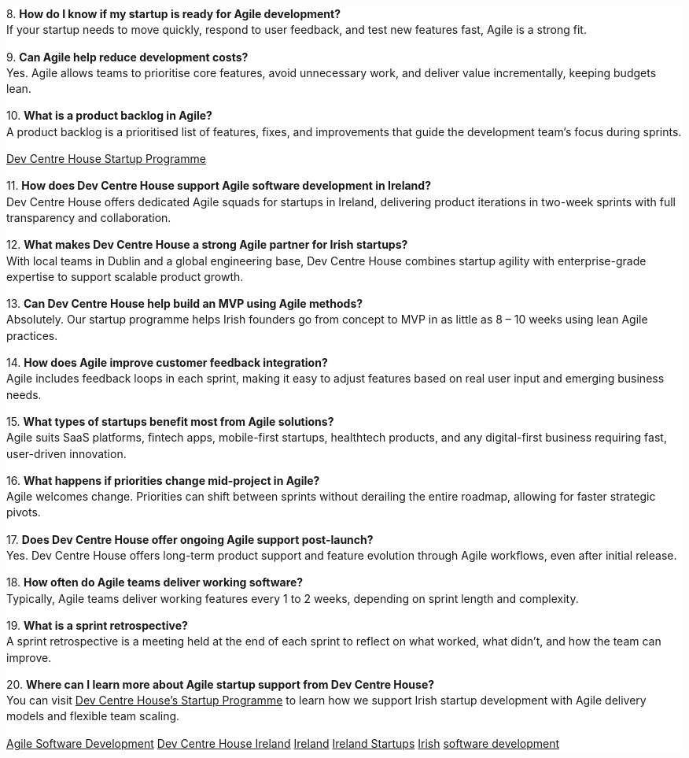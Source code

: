 <p>8. <strong>How do I know if my startup is ready for Agile development?</strong><br/>If your startup needs to move quickly, respond to user feedback, and test new features fast, Agile is a strong fit.</p>
<p>9. <strong>Can Agile help reduce development costs?</strong><br/>Yes. Agile allows teams to prioritise core features, avoid unnecessary work, and deliver value incrementally, keeping budgets lean.</p>
<p>10. <strong>What is a product backlog in Agile?</strong><br/>A product backlog is a prioritised list of features, fixes, and improvements that guide the development team’s focus during sprints.</p>
<div class="wp-block-buttons is-content-justification-center is-layout-flex wp-container-core-buttons-is-layout-a89b3969 wp-block-buttons-is-layout-flex">
<div class="wp-block-button"><a class="wp-block-button__link wp-element-button" href="https://www.devcentrehouse.eu/en/startup-program" rel="noreferrer noopener" target="_blank">Dev Centre House Startup Programme</a></div>
</div>
<p>11. <strong>How does Dev Centre House support Agile software development in Ireland?</strong><br/>Dev Centre House offers dedicated Agile squads for startups in Ireland, delivering product iterations in two-week sprints with full transparency and collaboration.</p>
<p>12. <strong>What makes Dev Centre House a strong Agile partner for Irish startups?</strong><br/>With local teams in Dublin and a global engineering base, Dev Centre House combines startup agility with enterprise-grade expertise to support scalable product growth.</p>
<p>13. <strong>Can Dev Centre House help build an MVP using Agile methods?</strong><br/>Absolutely. Our startup programme helps Irish founders go from concept to MVP in as little as 8 – 10 weeks using lean Agile practices.</p>
<p>14. <strong>How does Agile improve customer feedback integration?</strong><br/>Agile includes feedback loops in each sprint, making it easy to adjust features based on real user input and emerging business needs.</p>
<p>15. <strong>What types of startups benefit most from Agile solutions?</strong><br/>Agile suits SaaS platforms, fintech apps, mobile-first startups, healthtech products, and any digital-first business requiring fast, user-driven innovation.</p>
<p>16. <strong>What happens if priorities change mid-project in Agile?</strong><br/>Agile welcomes change. Priorities can shift between sprints without derailing the entire roadmap, allowing for faster strategic pivots.</p>
<p>17. <strong>Does Dev Centre House offer ongoing Agile support post-launch?</strong><br/>Yes. Dev Centre House offers long-term product support and feature evolution through Agile workflows, even after initial release.</p>
<p>18. <strong>How often do Agile teams deliver working software?</strong><br/>Typically, Agile teams deliver working features every 1 to 2 weeks, depending on sprint length and complexity.</p>
<p>19. <strong>What is a sprint retrospective?</strong><br/>A sprint retrospective is a meeting held at the end of each sprint to reflect on what worked, what didn’t, and how the team can improve.</p>
<p>20. <strong>Where can I learn more about Agile startup support from Dev Centre House?</strong><br/>You can visit <a class="" href="https://www.devcentrehouse.eu/en/startup-program">Dev Centre House’s Startup Programme</a> to learn how we support Irish startup development with Agile delivery models and flexible team scaling.</p>




<p></p>
</div>
<div class="wp-block-group has-global-padding is-layout-constrained wp-block-group-is-layout-constrained" style="margin-top:var(--wp--preset--spacing--40);padding-bottom:var(--wp--preset--spacing--50)">
<div class="taxonomy-post_tag is-style-pill wp-block-post-terms"><a href="https://www.devcentrehouse.eu/blogs/tag/agile-software-development/" rel="tag">Agile Software Development</a><span class="wp-block-post-terms__separator"> </span><a href="https://www.devcentrehouse.eu/blogs/tag/dev-centre-house-ireland/" rel="tag">Dev Centre House Ireland</a><span class="wp-block-post-terms__separator"> </span><a href="https://www.devcentrehouse.eu/blogs/tag/ireland/" rel="tag">Ireland</a><span class="wp-block-post-terms__separator"> </span><a href="https://www.devcentrehouse.eu/blogs/tag/ireland-startups/" rel="tag">Ireland Startups</a><span class="wp-block-post-terms__separator"> </span><a href="https://www.devcentrehouse.eu/blogs/tag/irish/" rel="tag">Irish</a><span class="wp-block-post-terms__separator"> </span><a href="https://www.devcentrehouse.eu/blogs/tag/software-development/" rel="tag">software development</a></div>